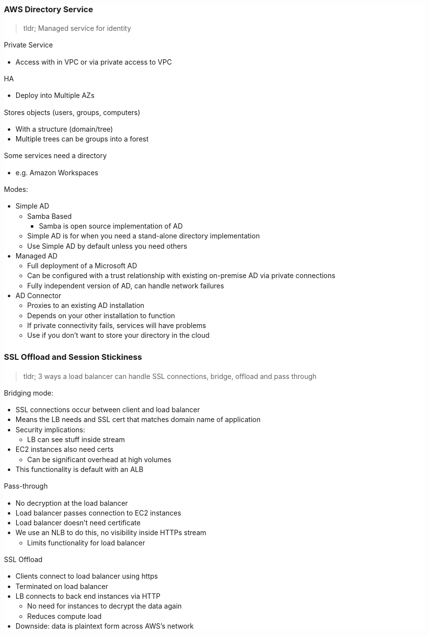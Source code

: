 ### AWS Directory Service

> tldr; Managed service for identity

Private Service
- Access with in VPC or via private access to VPC

HA
- Deploy into Multiple AZs

Stores objects (users, groups, computers)
- With a structure (domain/tree)
- Multiple trees can be groups into a forest

Some services need a directory
- e.g. Amazon Workspaces

Modes:
- Simple AD
	- Samba Based
		- Samba is open source implementation of AD
	- Simple AD is for when you need a stand-alone directory implementation
	- Use Simple AD by default unless you need others
- Managed AD
	- Full deployment of a Microsoft AD
	- Can be configured with a trust relationship with existing on-premise AD via private connections
	- Fully independent version of AD, can handle network failures
- AD Connector
	- Proxies to an existing AD installation
	- Depends on your other installation to function
	- If private connectivity fails, services will have problems
	- Use if you don’t want to store your directory in the cloud

### SSL Offload and Session Stickiness

> tldr; 3 ways a load balancer can handle SSL connections, bridge, offload and pass through

Bridging mode:
- SSL connections occur between client and load balancer
- Means the LB needs and SSL cert that matches domain name of application
- Security implications:
	- LB can see stuff inside stream
- EC2 instances also need certs
	- Can be significant overhead at high volumes
- This functionality is default with an ALB

Pass-through
- No decryption at the load balancer
- Load balancer passes connection to EC2 instances
- Load balancer doesn’t need certificate
- We use an NLB to do this, no visibility inside HTTPs stream
	- Limits functionality for load balancer

SSL Offload
- Clients connect to load balancer using https
- Terminated on load balancer
- LB connects to back end instances via HTTP
	- No need for instances to decrypt the data again
	- Reduces compute load
- Downside: data is plaintext form across AWS’s network
